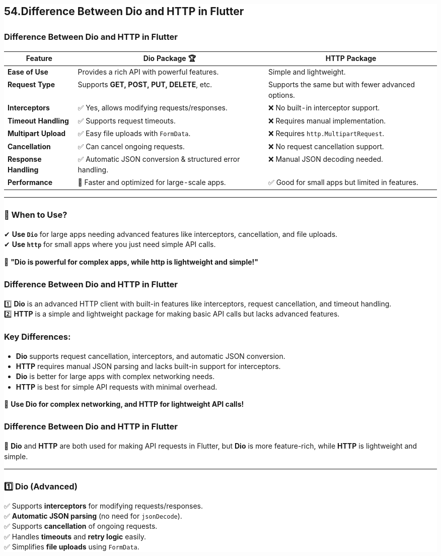 54.Difference Between Dio and HTTP in Flutter
---
### **Difference Between Dio and HTTP in Flutter**

| Feature         | Dio Package 🏆 | HTTP Package |
|---------------|---------------|-------------|
| **Ease of Use** | Provides a rich API with powerful features. | Simple and lightweight. |
| **Request Type** | Supports **GET, POST, PUT, DELETE**, etc. | Supports the same but with fewer advanced options. |
| **Interceptors** | ✅ Yes, allows modifying requests/responses. | ❌ No built-in interceptor support. |
| **Timeout Handling** | ✅ Supports request timeouts. | ❌ Requires manual implementation. |
| **Multipart Upload** | ✅ Easy file uploads with `FormData`. | ❌ Requires `http.MultipartRequest`. |
| **Cancellation** | ✅ Can cancel ongoing requests. | ❌ No request cancellation support. |
| **Response Handling** | ✅ Automatic JSON conversion & structured error handling. | ❌ Manual JSON decoding needed. |
| **Performance** | 🚀 Faster and optimized for large-scale apps. | ✅ Good for small apps but limited in features. |

---

### **📌 When to Use?**
✔ **Use `Dio`** for large apps needing advanced features like interceptors, cancellation, and file uploads.  
✔ **Use `http`** for small apps where you just need simple API calls.

🚀 **"Dio is powerful for complex apps, while http is lightweight and simple!"**

### **Difference Between Dio and HTTP in Flutter**

1️⃣ **Dio** is an advanced HTTP client with built-in features like interceptors, request cancellation, and timeout handling.  
2️⃣ **HTTP** is a simple and lightweight package for making basic API calls but lacks advanced features.

### **Key Differences:**
- **Dio** supports request cancellation, interceptors, and automatic JSON conversion.
- **HTTP** requires manual JSON parsing and lacks built-in support for interceptors.
- **Dio** is better for large apps with complex networking needs.
- **HTTP** is best for simple API requests with minimal overhead.

🚀 **Use Dio for complex networking, and HTTP for lightweight API calls!**

### **Difference Between Dio and HTTP in Flutter**

📌 **Dio** and **HTTP** are both used for making API requests in Flutter, but **Dio** is more feature-rich, while **HTTP** is lightweight and simple.

---

### **1️⃣ Dio** (Advanced)
✅ Supports **interceptors** for modifying requests/responses.  
✅ **Automatic JSON parsing** (no need for `jsonDecode`).  
✅ Supports **cancellation** of ongoing requests.  
✅ Handles **timeouts** and **retry logic** easily.  
✅ Simplifies **file uploads** using `FormData`.
